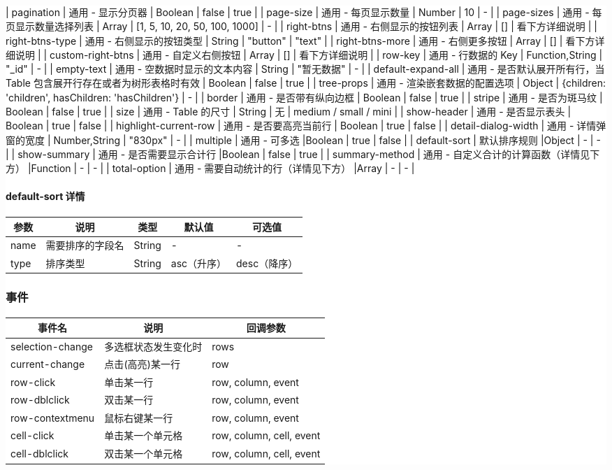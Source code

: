 | pagination     | 通用 - 显示分页器 | Boolean  | false | true |
| page-size       | 通用 - 每页显示数量 | Number  | 10 | - |
| page-sizes      | 通用 - 每页显示数量选择列表 | Array  | [1, 5, 10, 20, 50, 100, 1000] | - |
| right-btns      | 通用 - 右侧显示的按钮列表 | Array  | [] | 看下方详细说明 |
| right-btns-type      | 通用 - 右侧显示的按钮类型 | String  | "button" | "text" |
| right-btns-more      | 通用 - 右侧更多按钮 | Array  | [] | 看下方详细说明 |
| custom-right-btns      | 通用 - 自定义右侧按钮 | Array  | [] | 看下方详细说明 |
| row-key      | 通用 - 行数据的 Key | Function,String  | "_id" | - |
| empty-text      | 通用 - 空数据时显示的文本内容 | String  | "暂无数据" | - |
| default-expand-all      | 通用 - 是否默认展开所有行，当 Table 包含展开行存在或者为树形表格时有效 | Boolean  | false | true |
| tree-props      | 通用 - 渲染嵌套数据的配置选项 | Object  | {children: 'children', hasChildren: 'hasChildren'} | - |
| border     | 通用 - 是否带有纵向边框 | Boolean  | false | true |
| stripe     | 通用 - 是否为斑马纹 | Boolean  | false | true |
| size     | 通用 - Table 的尺寸 | String  | 无 | medium / small / mini |
| show-header     | 通用 - 是否显示表头 | Boolean  | true | false |
| highlight-current-row     | 通用 - 是否要高亮当前行 | Boolean  | true | false |
| detail-dialog-width     | 通用 - 详情弹窗的宽度 | Number,String  | "830px" | - |
| multiple     | 通用 - 可多选 |Boolean  | true | false |
| default-sort     | 默认排序规则 |Object  | - | - |
| show-summary     | 通用 - 是否需要显示合计行 |Boolean  | false | true |
| summary-method     | 通用 - 自定义合计的计算函数（详情见下方） |Function  | - | - |
| total-option     | 通用 - 需要自动统计的行（详情见下方） |Array  | - | - |



#### default-sort 详情
| 参数             | 说明                           | 类型    | 默认值  | 可选值 |
|------------------|-------------------------------|---------|--------|-------|
| name           | 需要排序的字段名            | String | -      | - |
| type           | 排序类型            | String | asc（升序）  | desc（降序） |

### 事件

| 事件名   | 说明                    | 回调参数 |
|----------|------------------------|------|
| selection-change     | 多选框状态发生变化时   |  rows  |
| current-change    | 点击(高亮)某一行          |  row    |
| row-click | 单击某一行 |   row, column, event  |
| row-dblclick  | 双击某一行 |    row, column, event     |
| row-contextmenu | 鼠标右键某一行 |   row, column, event  |
| cell-click | 单击某一个单元格 |    row, column, cell, event     |
| cell-dblclick | 双击某一个单元格 |    row, column, cell, event     |